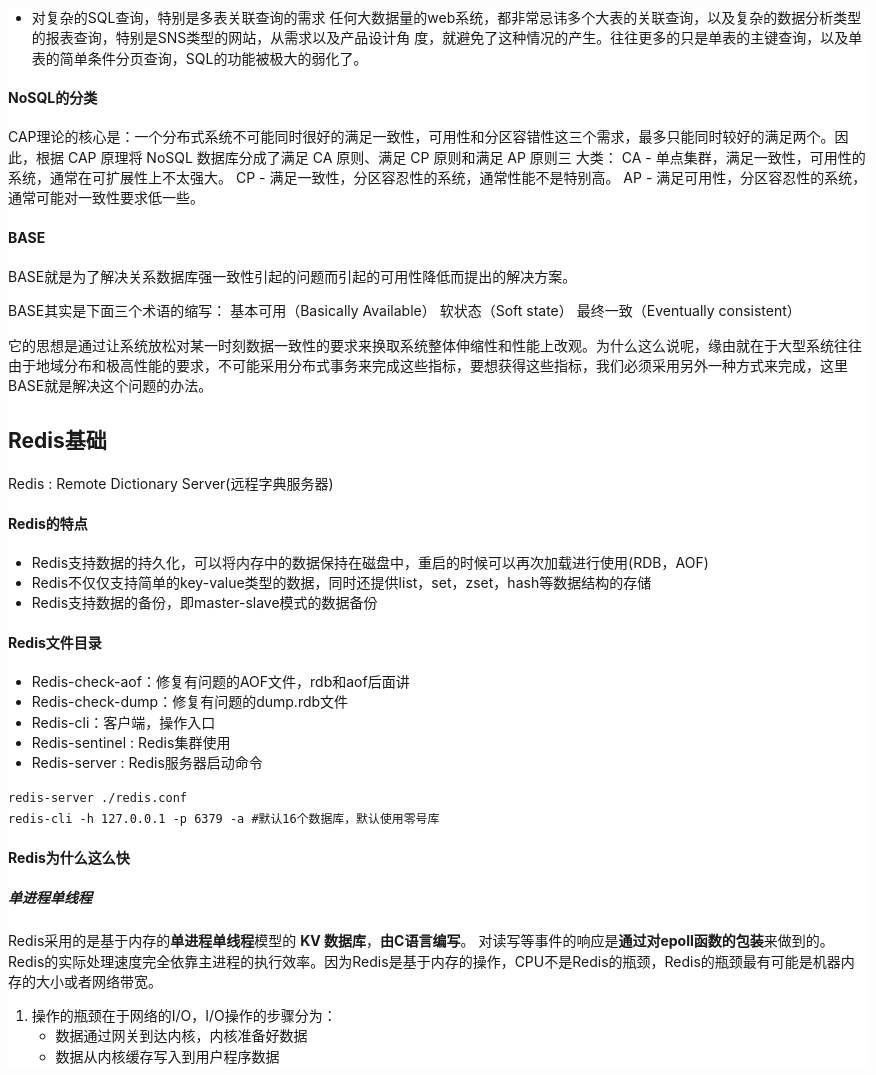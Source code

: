 * 对复杂的SQL查询，特别是多表关联查询的需求 
  任何大数据量的web系统，都非常忌讳多个大表的关联查询，以及复杂的数据分析类型的报表查询，特别是SNS类型的网站，从需求以及产品设计角 度，就避免了这种情况的产生。往往更多的只是单表的主键查询，以及单表的简单条件分页查询，SQL的功能被极大的弱化了。

#### NoSQL的分类

CAP理论的核心是：一个分布式系统不可能同时很好的满足一致性，可用性和分区容错性这三个需求，最多只能同时较好的满足两个。因此，根据 CAP 原理将 NoSQL 数据库分成了满足 CA 原则、满足 CP 原则和满足 AP 原则三 大类：
CA - 单点集群，满足一致性，可用性的系统，通常在可扩展性上不太强大。
CP - 满足一致性，分区容忍性的系统，通常性能不是特别高。
AP - 满足可用性，分区容忍性的系统，通常可能对一致性要求低一些。

#### BASE

BASE就是为了解决关系数据库强一致性引起的问题而引起的可用性降低而提出的解决方案。

BASE其实是下面三个术语的缩写：
    基本可用（Basically Available）
    软状态（Soft state）
    最终一致（Eventually consistent）

它的思想是通过让系统放松对某一时刻数据一致性的要求来换取系统整体伸缩性和性能上改观。为什么这么说呢，缘由就在于大型系统往往由于地域分布和极高性能的要求，不可能采用分布式事务来完成这些指标，要想获得这些指标，我们必须采用另外一种方式来完成，这里BASE就是解决这个问题的办法。



## Redis基础

Redis : Remote Dictionary Server(远程字典服务器)

#### Redis的特点

* Redis支持数据的持久化，可以将内存中的数据保持在磁盘中，重启的时候可以再次加载进行使用(RDB，AOF)
* Redis不仅仅支持简单的key-value类型的数据，同时还提供list，set，zset，hash等数据结构的存储
* Redis支持数据的备份，即master-slave模式的数据备份

#### Redis文件目录

* Redis-check-aof：修复有问题的AOF文件，rdb和aof后面讲
* Redis-check-dump：修复有问题的dump.rdb文件
* Redis-cli：客户端，操作入口
* Redis-sentinel : Redis集群使用
* Redis-server : Redis服务器启动命令

```shell
redis-server ./redis.conf  
redis-cli -h 127.0.0.1 -p 6379 -a #默认16个数据库，默认使用零号库
```

#### Redis为什么这么快

##### 单进程单线程

Redis采用的是基于内存的**单进程单线程**模型的 **KV 数据库**，**由C语言编写**。 对读写等事件的响应是**通过对epoll函数的包装**来做到的。Redis的实际处理速度完全依靠主进程的执行效率。因为Redis是基于内存的操作，CPU不是Redis的瓶颈，Redis的瓶颈最有可能是机器内存的大小或者网络带宽。

1. 操作的瓶颈在于网络的I/O，I/O操作的步骤分为：
   * 数据通过网关到达内核，内核准备好数据
   * 数据从内核缓存写入到用户程序数据
